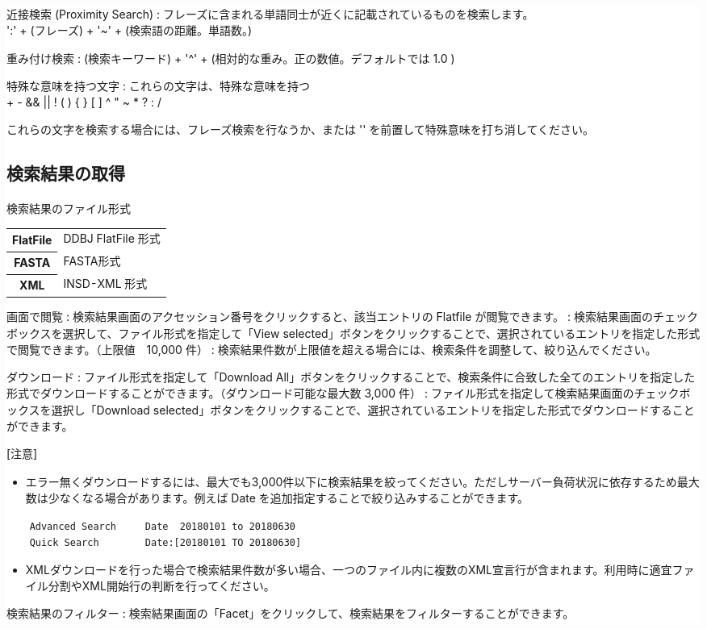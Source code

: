 近接検索 (Proximity Search)
:	フレーズに含まれる単語同士が近くに記載されているものを検索します。<br>':' + (フレーズ) + '~' + (検索語の距離。単語数。)

重み付け検索
:	(検索キーワード) + '^' + (相対的な重み。正の数値。デフォルトでは 1.0 )

特殊な意味を持つ文字
:	これらの文字は、特殊な意味を持つ<br>\+ \- && &#124;&#124; \! \( \) \{ \} \[ \] ^ " ~ \* ? : /

これらの文字を検索する場合には、フレーズ検索を行なうか、または '' を前置して特殊意味を打ち消してください。

## 検索結果の取得

検索結果のファイル形式

<table>
  <tbody>
    <tr>
      <th>FlatFile</th>
      <td>DDBJ FlatFile 形式</td>
    </tr>
    <tr>
      <th>FASTA</th>
      <td>FASTA形式</td>
    </tr>
    <tr>
      <th>XML</th>
      <td>INSD-XML 形式</td>
    </tr>
  </tbody>
</table>

画面で閲覧
:	検索結果画面のアクセッション番号をクリックすると、該当エントリの Flatfile が閲覧できます。
:	検索結果画面のチェックボックスを選択して、ファイル形式を指定して「View selected」ボタンをクリックすることで、選択されているエントリを指定した形式で閲覧できます。（上限値　10,000 件）
:	検索結果件数が上限値を超える場合には、検索条件を調整して、絞り込んでください。

ダウンロード
:	ファイル形式を指定して「Download All」ボタンをクリックすることで、検索条件に合致した全てのエントリを指定した形式でダウンロードすることができます。（ダウンロード可能な最大数 3,000 件）
:	ファイル形式を指定して検索結果画面のチェックボックスを選択し「Download selected」ボタンをクリックすることで、選択されているエントリを指定した形式でダウンロードすることができます。

[注意]
* エラー無くダウンロードするには、最大でも3,000件以下に検索結果を絞ってください。ただしサーバー負荷状況に依存するため最大数は少なくなる場合があります。例えば Date を追加指定することで絞り込みすることができます。
```
    Advanced Search     Date  20180101 to 20180630
    Quick Search        Date:[20180101 TO 20180630]
```
* XMLダウンロードを行った場合で検索結果件数が多い場合、一つのファイル内に複数のXML宣言行が含まれます。利用時に適宜ファイル分割やXML開始行の判断を行ってください。

検索結果のフィルター
:	検索結果画面の「Facet」をクリックして、検索結果をフィルターすることができます。
